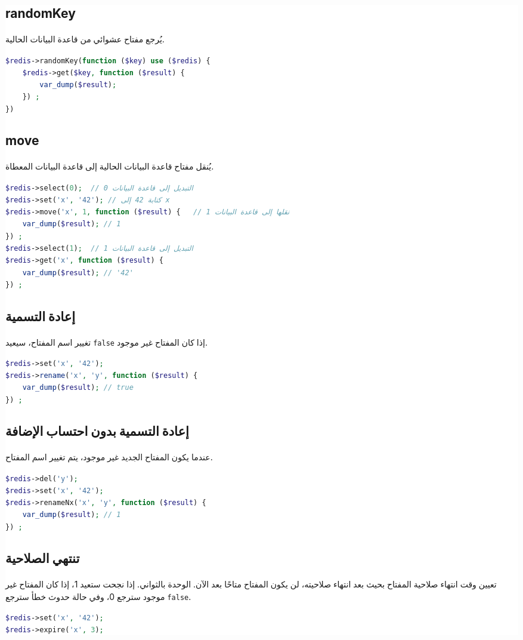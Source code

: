 ## **randomKey**

يُرجع مفتاح عشوائي من قاعدة البيانات الحالية.
```php
$redis->randomKey(function ($key) use ($redis) {
    $redis->get($key, function ($result) {
        var_dump($result); 
    }) ;
})
```

## **move**

يُنقل مفتاح قاعدة البيانات الحالية إلى قاعدة البيانات المعطاة.
```php
$redis->select(0);	// التبديل إلى قاعدة البيانات 0
$redis->set('x', '42');	// كتابة 42 إلى x
$redis->move('x', 1, function ($result) { 	// نقلها إلى قاعدة البيانات 1
    var_dump($result); // 1
}) ;  
$redis->select(1);	// التبديل إلى قاعدة البيانات 1
$redis->get('x', function ($result) {
    var_dump($result); // '42'
}) ;
```
## **إعادة التسمية**

تغيير اسم المفتاح، سيعيد `false` إذا كان المفتاح غير موجود.
```php
$redis->set('x', '42');
$redis->rename('x', 'y', function ($result) {
    var_dump($result); // true
}) ;
```

## **إعادة التسمية بدون احتساب الإضافة**

عندما يكون المفتاح الجديد غير موجود، يتم تغيير اسم المفتاح.
```php
$redis->del('y');
$redis->set('x', '42');
$redis->renameNx('x', 'y', function ($result) {
    var_dump($result); // 1
}) ;
```

## **تنتهي الصلاحية**

تعيين وقت انتهاء صلاحية المفتاح بحيث بعد انتهاء صلاحيته، لن يكون المفتاح متاحًا بعد الآن. الوحدة بالثواني. إذا نجحت ستعيد 1، إذا كان المفتاح غير موجود سترجع 0، وفي حالة حدوث خطأ سترجع `false`.
```php
$redis->set('x', '42');
$redis->expire('x', 3);
```
